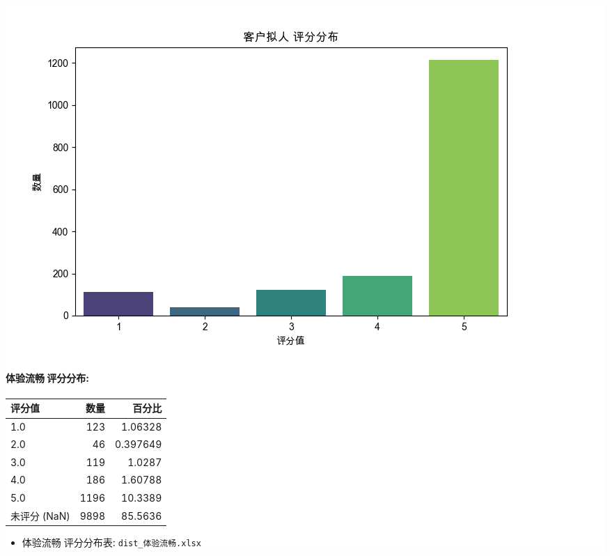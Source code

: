 ![客户拟人 评分分布图](hist_客户拟人.png)

#### 体验流畅 评分分布:
| 评分值       |   数量 |    百分比 |
|:-------------|-------:|----------:|
| 1.0          |    123 |  1.06328  |
| 2.0          |     46 |  0.397649 |
| 3.0          |    119 |  1.0287   |
| 4.0          |    186 |  1.60788  |
| 5.0          |   1196 | 10.3389   |
| 未评分 (NaN) |   9898 | 85.5636   |
- 体验流畅 评分分布表: `dist_体验流畅.xlsx`